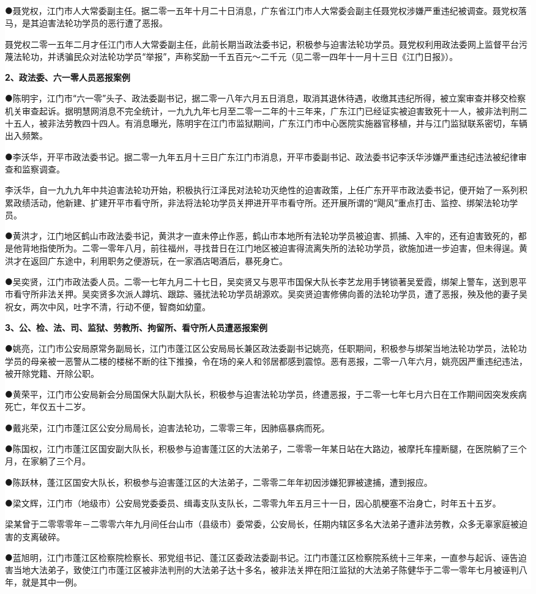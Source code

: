  </p>
 <p>
  ●聂党权，江门市人大常委副主任。据二零一五年十月二十日消息，广东省江门市人大常委会副主任聂党权涉嫌严重违纪被调查。聂党权落马，是其迫害法轮功学员的恶行遭了恶报。
 </p>
 <p>
  聂党权二零一五年二月才任江门市人大常委副主任，此前长期当政法委书记，积极参与迫害法轮功学员。聂党权利用政法委网上监督平台污蔑法轮功，并诱骗民众对法轮功学员“举报”，声称奖励一千五百元～二千元（见二零一四年十一月十三日《江门日报》）。
 </p>
 <p>
  <strong>
   2、政法委、六一零人员恶报案例
  </strong>
 </p>
 <p>
  ●陈明宇，江门市“六一零”头子、政法委副书记，据二零一八年六月五日消息，取消其退休待遇，收缴其违纪所得，被立案审查并移交检察机关审查起诉。据明慧网消息不完全统计，一九九九年七月至二零一二年的十三年来，广东江门已经证实被迫害致死十一人，被非法判刑二十五人，被非法劳教四十四人。有消息曝光，陈明宇在江门市监狱期间，广东江门市中心医院实施器官移植，并与江门监狱联系密切，车辆出入频繁。
 </p>
 <p>
  ●李沃华，开平市政法委书记。据二零一九年五月十三日广东江门市消息，开平市委副书记、政法委书记李沃华涉嫌严重违纪违法被纪律审查和监察调查。
 </p>
 <p>
  李沃华，自一九九九年中共迫害法轮功开始，积极执行江泽民对法轮功灭绝性的迫害政策，上任广东开平市政法委书记，便开始了一系列积累政绩活动，他新建、扩建开平市看守所，非法将法轮功学员关押进开平市看守所。还开展所谓的“飓风”重点打击、监控、绑架法轮功学员。
 </p>
 <p>
  ●黄洪才，江门地区鹤山市政法委书记，黄洪才一直未停止作恶，鹤山市本地所有法轮功学员被迫害、抓捕、入牢的，还有迫害致死的，都是他背地指使所为。二零一零年八月，前往福州，寻找昔日在江门地区被迫害得流离失所的法轮功学员，欲施加进一步迫害，但未得逞。黄洪才在返回广东途中，利用职务之便游玩，在一家酒店喝酒后，暴死身亡。
 </p>
 <p>
  ●吴奕贤，江门市政法委人员。二零一七年九月二十七日，吴奕贤又与恩平市国保大队长李艺龙用手铐锁著吴爱霞，绑架上警车，送到恩平市看守所非法关押。吴奕贤多次派人蹲坑、跟踪、骚扰法轮功学员胡源欢。吴奕贤迫害修佛向善的法轮功学员，遭了恶报，殃及他的妻子吴祝女，两次中风，吐字不清，行动不便，智商如幼童。
 </p>
 <p>
  <strong>
   3、公、检、法、司、监狱、劳教所、拘留所、看守所人员遭恶报案例
  </strong>
 </p>
 <p>
  ●姚亮，江门市公安局原常务副局长，江门市蓬江区公安局局长兼区政法委副书记姚亮，任职期间，积极参与绑架当地法轮功学员，法轮功学员的母亲被一恶警从二楼的楼梯不断的往下推搡，令在场的亲人和邻居都感到震惊。恶有恶报，二零一八年六月，姚亮因严重违纪违法，被开除党籍、开除公职。
 </p>
 <p>
  ●黄荣平，江门市公安局新会分局国保大队副大队长，积极参与迫害法轮功学员，终遭恶报，于二零一七年七月六日在工作期间因突发疾病死亡，年仅五十二岁。
 </p>
 <p>
  ●戴兆荣，江门市蓬江区公安分局局长，迫害法轮功，二零零三年，因肺癌暴病而死。
 </p>
 <p>
  ●陈国权，江门市蓬江区国安副大队长，积极参与迫害蓬江区的大法弟子，二零零一年某日站在大路边，被摩托车撞断腿，在医院躺了三个月，在家躺了三个月。
 </p>
 <p>
  ●陈跃林，蓬江区国安大队长，积极参与迫害蓬江区的大法弟子，二零零二年年初因涉嫌犯罪被逮捕，遭到报应。
 </p>
 <p>
  ●梁文辉，江门市（地级市）公安局党委委员、缉毒支队支队长，二零零九年五月三十一日，因心肌梗塞不治身亡，时年五十五岁。
 </p>
 <p>
  梁某曾于二零零零年－二零零六年九月间任台山市（县级市）委常委，公安局长，任期内辖区多名大法弟子遭非法劳教，众多无辜家庭被迫害的支离破碎。
 </p>
 <p>
  ●蓝旭明，江门市蓬江区检察院检察长、邪党组书记、蓬江区委政法委副书记。江门市蓬江区检察院系统十三年来，一直参与起诉、诬告迫害当地大法弟子，致使江门市蓬江区被非法判刑的大法弟子达十多名，被非法关押在阳江监狱的大法弟子陈健华于二零一零年七月被诬判八年，就是其中一例。
 </p>
 <p>